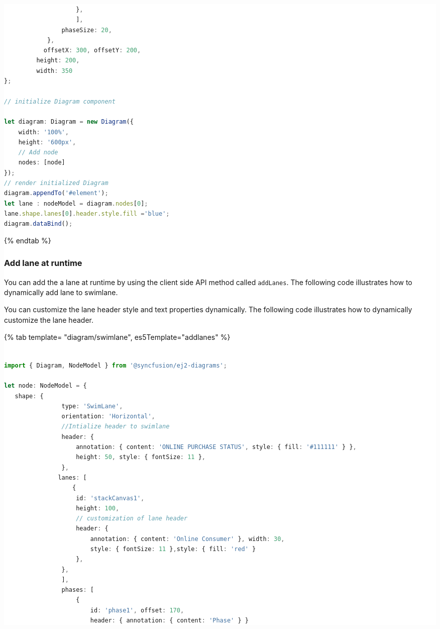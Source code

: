 ```typescript
                    },
                    ],
                phaseSize: 20,
            },
           offsetX: 300, offsetY: 200,
         height: 200,
         width: 350  
};

// initialize Diagram component

let diagram: Diagram = new Diagram({
    width: '100%',
    height: '600px',
    // Add node
    nodes: [node]
});
// render initialized Diagram
diagram.appendTo('#element');
let lane : nodeModel = diagram.nodes[0];
lane.shape.lanes[0].header.style.fill ='blue';
diagram.dataBind();

```

{% endtab %}

### Add lane at runtime

 You can add the a lane at runtime by using the client side API method called `addLanes`. The following code illustrates how to dynamically add lane to swimlane.

  You can customize the lane header style and text properties dynamically. The following code illustrates how to dynamically customize the lane header.

{% tab template= "diagram/swimlane", es5Template="addlanes" %}

```typescript

import { Diagram, NodeModel } from '@syncfusion/ej2-diagrams';

let node: NodeModel = {  
   shape: {
                type: 'SwimLane',
                orientation: 'Horizontal',
                //Intialize header to swimlane
                header: {
                    annotation: { content: 'ONLINE PURCHASE STATUS', style: { fill: '#111111' } },
                    height: 50, style: { fontSize: 11 },
                },
               lanes: [
                   {
                    id: 'stackCanvas1',
                    height: 100,
                    // customization of lane header
                    header: {
                        annotation: { content: 'Online Consumer' }, width: 30,
                        style: { fontSize: 11 },style: { fill: 'red' }
                    },
                },
                ],
                phases: [
                    {
                        id: 'phase1', offset: 170,
                        header: { annotation: { content: 'Phase' } }
```